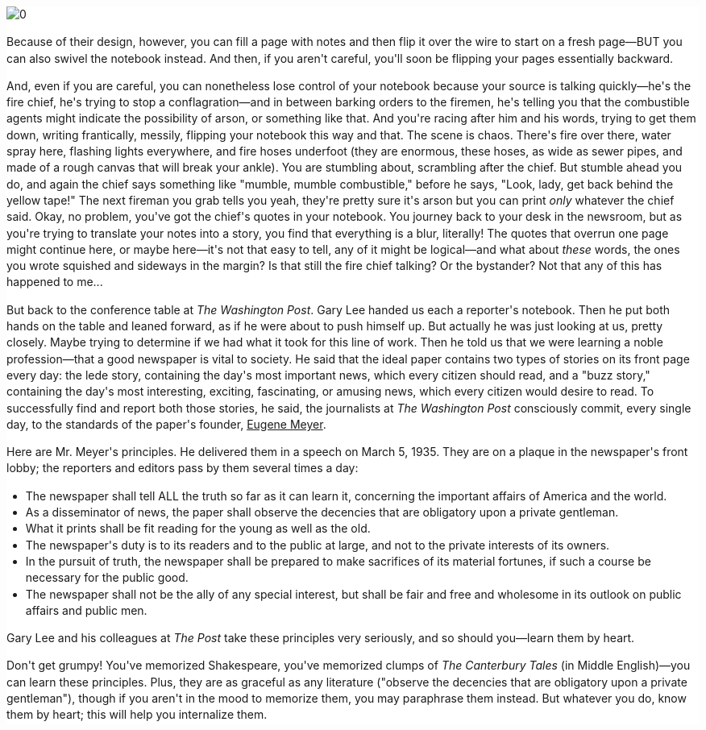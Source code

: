 ![0](media/10.png "Figure 3: A reporter's notebook.")

Because of their design, however, you can fill a page with notes and then flip it over the wire to start on a fresh page—BUT you can also swivel the notebook instead. And then, if you aren't careful, you'll soon be flipping your pages essentially backward.

And, even if you are careful, you can nonetheless lose control of your notebook because your source is talking quickly—he's the fire chief, he's trying to stop a conflagration—and in between barking orders to the firemen, he's telling you that the combustible agents might indicate the possibility of arson, or something like that. And you're racing after him and his words, trying to get them down, writing frantically, messily, flipping your notebook this way and that. The scene is chaos. There's fire over there, water spray here, flashing lights everywhere, and fire hoses underfoot (they are enormous, these hoses, as wide as sewer pipes, and made of a rough canvas that will break your ankle). You are stumbling about, scrambling after the chief. But stumble ahead you do, and again the chief says something like "mumble, mumble combustible," before he says, "Look, lady, get back behind the yellow tape!" The next fireman you grab tells you yeah, they're pretty sure it's arson but you can print _only_ whatever the chief said. Okay, no problem, you've got the chief's quotes in your notebook. You journey back to your desk in the newsroom, but as you're trying to translate your notes into a story, you find that everything is a blur, literally! The quotes that overrun one page might continue here, or maybe here—it's not that easy to tell, any of it might be logical—and what about _these_ words, the ones you wrote squished and sideways in the margin? Is that still the fire chief talking? Or the bystander? Not that any of this has happened to me...

But back to the conference table at _The Washington Post_. Gary Lee handed us each a reporter's notebook. Then he put both hands on the table and leaned forward, as if he were about to push himself up. But actually he was just looking at us, pretty closely. Maybe trying to determine if we had what it took for this line of work. Then he told us that we were learning a noble profession—that a good newspaper is vital to society. He said that the ideal paper contains two types of stories on its front page every day: the lede story, containing the day's most important news, which every citizen should read, and a "buzz story," containing the day's most interesting, exciting, fascinating, or amusing news, which every citizen would desire to read. To successfully find and report both those stories, he said, the journalists at _The Washington Post_ consciously commit, every single day, to the standards of the paper's founder, [Eugene Meyer](http://en.wikipedia.org/wiki/Eugene_Meyer).

Here are Mr. Meyer's principles. He delivered them in a speech on March 5, 1935. They are on a plaque in the newspaper's front lobby; the reporters and editors pass by them several times a day:

* The newspaper shall tell ALL the truth so far as it can learn it, concerning the important affairs of America and the world.
* As a disseminator of news, the paper shall observe the decencies that are obligatory upon a private gentleman.
* What it prints shall be fit reading for the young as well as the old.
* The newspaper's duty is to its readers and to the public at large, and not to the private interests of its owners.
* In the pursuit of truth, the newspaper shall be prepared to make sacrifices of its material fortunes, if such a course be necessary for the public good.
* The newspaper shall not be the ally of any special interest, but shall be fair and free and wholesome in its outlook on public affairs and public men.

Gary Lee and his colleagues at _The Post_ take these principles very seriously, and so should you—learn them by heart.

Don't get grumpy! You've memorized Shakespeare, you've memorized clumps of _The Canterbury Tales_ (in Middle English)—you can learn these principles. Plus, they are as graceful as any literature ("observe the decencies that are obligatory upon a private gentleman"), though if you aren't in the mood to memorize them, you may paraphrase them instead. But whatever you do, know them by heart; this will help you internalize them.
